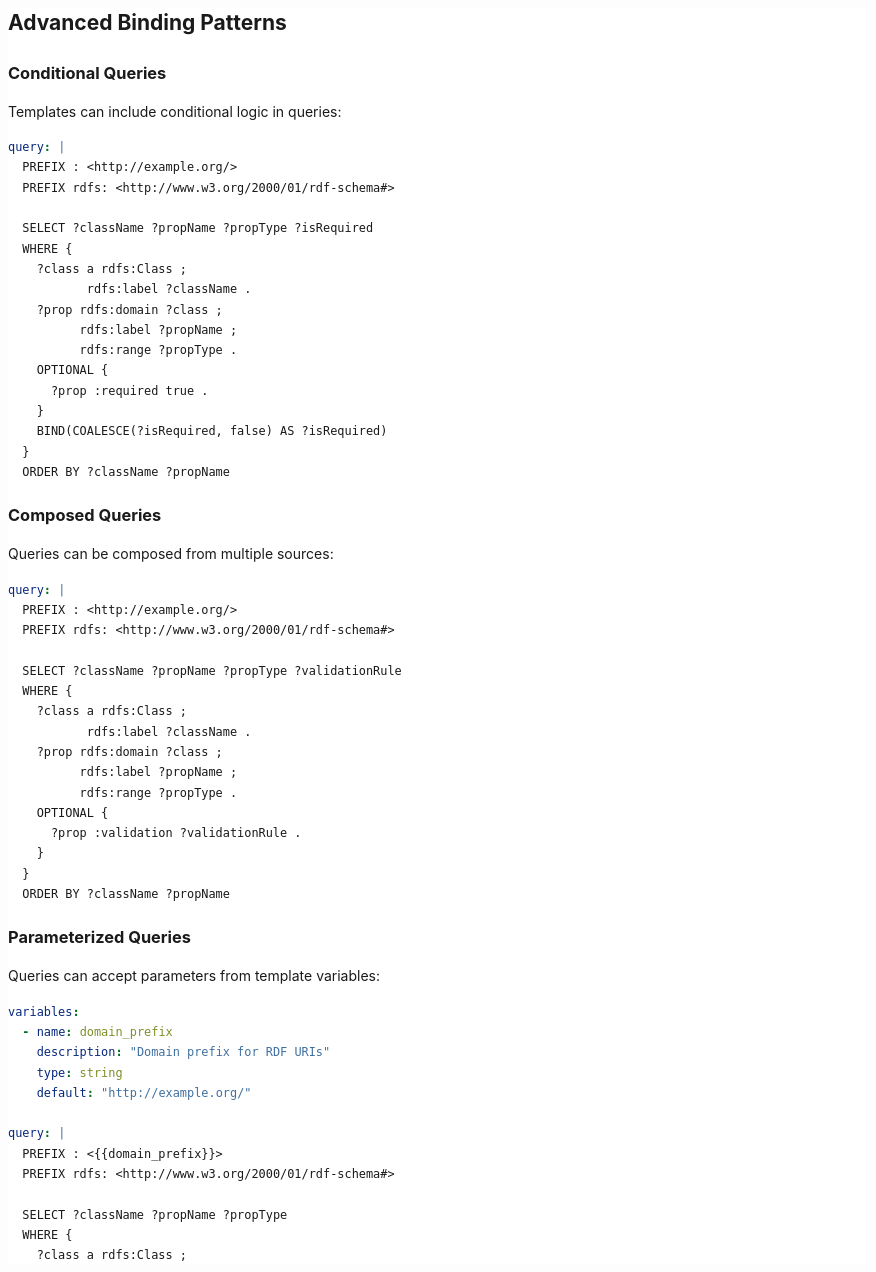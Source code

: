 ## Advanced Binding Patterns

### **Conditional Queries**
Templates can include conditional logic in queries:

```yaml
query: |
  PREFIX : <http://example.org/>
  PREFIX rdfs: <http://www.w3.org/2000/01/rdf-schema#>
  
  SELECT ?className ?propName ?propType ?isRequired
  WHERE {
    ?class a rdfs:Class ;
           rdfs:label ?className .
    ?prop rdfs:domain ?class ;
          rdfs:label ?propName ;
          rdfs:range ?propType .
    OPTIONAL {
      ?prop :required true .
    }
    BIND(COALESCE(?isRequired, false) AS ?isRequired)
  }
  ORDER BY ?className ?propName
```

### **Composed Queries**
Queries can be composed from multiple sources:

```yaml
query: |
  PREFIX : <http://example.org/>
  PREFIX rdfs: <http://www.w3.org/2000/01/rdf-schema#>
  
  SELECT ?className ?propName ?propType ?validationRule
  WHERE {
    ?class a rdfs:Class ;
           rdfs:label ?className .
    ?prop rdfs:domain ?class ;
          rdfs:label ?propName ;
          rdfs:range ?propType .
    OPTIONAL {
      ?prop :validation ?validationRule .
    }
  }
  ORDER BY ?className ?propName
```

### **Parameterized Queries**
Queries can accept parameters from template variables:

```yaml
variables:
  - name: domain_prefix
    description: "Domain prefix for RDF URIs"
    type: string
    default: "http://example.org/"

query: |
  PREFIX : <{{domain_prefix}}>
  PREFIX rdfs: <http://www.w3.org/2000/01/rdf-schema#>
  
  SELECT ?className ?propName ?propType
  WHERE {
    ?class a rdfs:Class ;
```